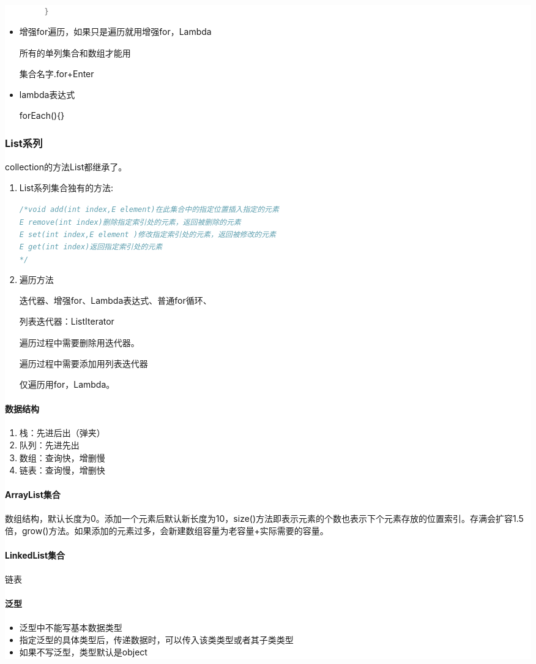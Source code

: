 ```java
         }
```



- 增强for遍历，如果只是遍历就用增强for，Lambda

  所有的单列集合和数组才能用

  集合名字.for+Enter

- lambda表达式

  forEach(){} 

### List系列

collection的方法List都继承了。

1. List系列集合独有的方法:

   ```java
   /*void add(int index,E element)在此集合中的指定位置插入指定的元素
   E remove(int index)删除指定索引处的元素，返回被删除的元素
   E set(int index,E element )修改指定索引处的元素，返回被修改的元素
   E get(int index)返回指定索引处的元素
   */
   ```

2. 遍历方法

   迭代器、增强for、Lambda表达式、普通for循环、

   列表迭代器：ListIterator

   遍历过程中需要删除用迭代器。

   遍历过程中需要添加用列表迭代器

   仅遍历用for，Lambda。

#### 数据结构

1. 栈：先进后出（弹夹）
2. 队列：先进先出
3. 数组：查询快，增删慢
4. 链表：查询慢，增删快

#### ArrayList集合

数组结构，默认长度为0。添加一个元素后默认新长度为10，size()方法即表示元素的个数也表示下个元素存放的位置索引。存满会扩容1.5倍，grow()方法。如果添加的元素过多，会新建数组容量为老容量+实际需要的容量。

#### LinkedList集合

链表

#### 泛型

- 泛型中不能写基本数据类型
- 指定泛型的具体类型后，传递数据时，可以传入该类类型或者其子类类型
- 如果不写泛型，类型默认是object
